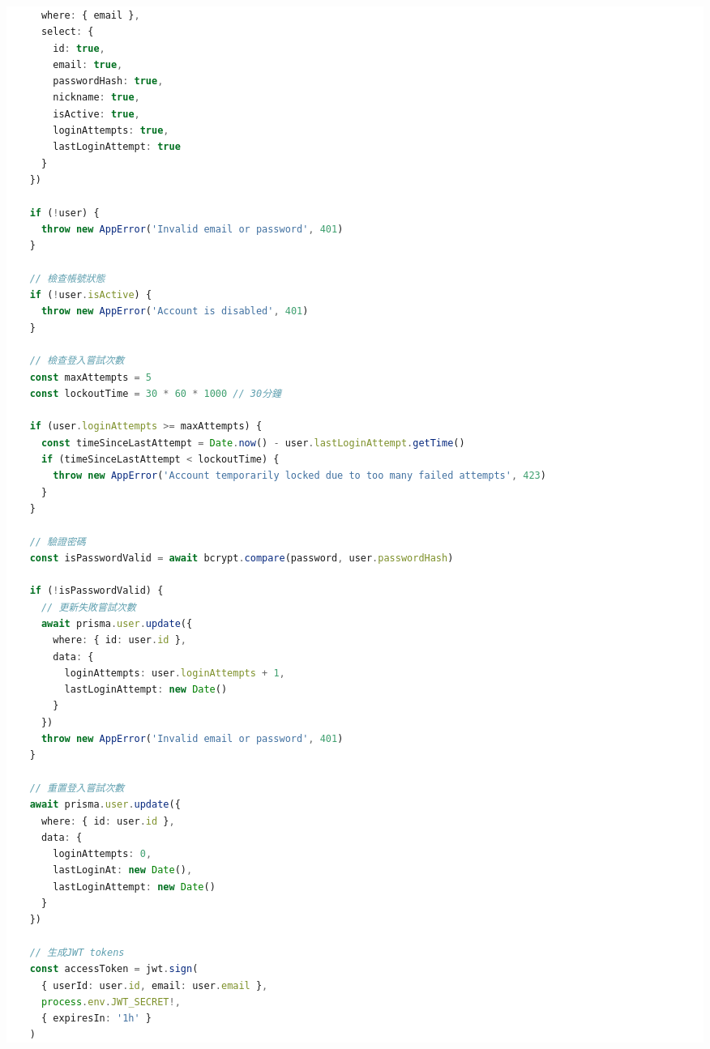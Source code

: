 ```typescript
      where: { email },
      select: {
        id: true,
        email: true,
        passwordHash: true,
        nickname: true,
        isActive: true,
        loginAttempts: true,
        lastLoginAttempt: true
      }
    })

    if (!user) {
      throw new AppError('Invalid email or password', 401)
    }

    // 檢查帳號狀態
    if (!user.isActive) {
      throw new AppError('Account is disabled', 401)
    }

    // 檢查登入嘗試次數
    const maxAttempts = 5
    const lockoutTime = 30 * 60 * 1000 // 30分鐘

    if (user.loginAttempts >= maxAttempts) {
      const timeSinceLastAttempt = Date.now() - user.lastLoginAttempt.getTime()
      if (timeSinceLastAttempt < lockoutTime) {
        throw new AppError('Account temporarily locked due to too many failed attempts', 423)
      }
    }

    // 驗證密碼
    const isPasswordValid = await bcrypt.compare(password, user.passwordHash)

    if (!isPasswordValid) {
      // 更新失敗嘗試次數
      await prisma.user.update({
        where: { id: user.id },
        data: {
          loginAttempts: user.loginAttempts + 1,
          lastLoginAttempt: new Date()
        }
      })
      throw new AppError('Invalid email or password', 401)
    }

    // 重置登入嘗試次數
    await prisma.user.update({
      where: { id: user.id },
      data: {
        loginAttempts: 0,
        lastLoginAt: new Date(),
        lastLoginAttempt: new Date()
      }
    })

    // 生成JWT tokens
    const accessToken = jwt.sign(
      { userId: user.id, email: user.email },
      process.env.JWT_SECRET!,
      { expiresIn: '1h' }
    )
```